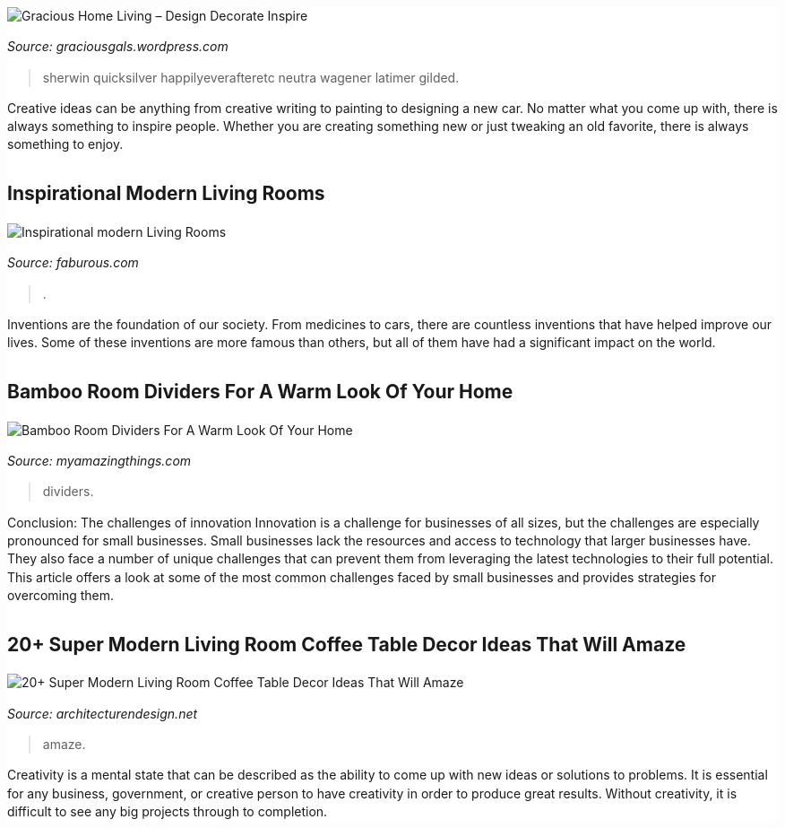 <img loading=lazy src="https://i0.wp.com/st.hzcdn.com/simgs/0a01feac0feb157f_8-8143/contemporary-living-room.jpg" onerror="this.onerror=null;this.src='https://tse1.mm.bing.net/th?id=OIP.dmX5C5PxwrwjCkm2mpKO3gHaJ3&amp;pid=15.1';" alt="Gracious Home Living – Design Decorate Inspire">

_Source: graciousgals.wordpress.com_

>sherwin quicksilver happilyeverafteretc neutra wagener latimer gilded. 

	

Creative ideas can be anything from creative writing to painting to designing a new car. No matter what you come up with, there is always something to inspire people. Whether you are creating something new or just tweaking an old favorite, there is always something to enjoy.

    
## Inspirational Modern Living Rooms

<img loading=lazy src="https://www.faburous.com/wp-content/uploads/2014/06/white-and-beige-living-room1-700x468.jpg" onerror="this.onerror=null;this.src='https://tse2.mm.bing.net/th?id=OIP.p2UIpJjkirkDKm3vWNpQNwHaE8&amp;pid=15.1';" alt="Inspirational modern Living Rooms">

_Source: faburous.com_

>. 

	

Inventions are the foundation of our society. From medicines to cars, there are countless inventions that have helped improve our lives. Some of these inventions are more famous than others, but all of them have had a significant impact on the world.

    
## Bamboo Room Dividers For A Warm Look Of Your Home

<img loading=lazy src="https://myamazingthings.com/wp-content/uploads/2017/02/lights-1.jpg" onerror="this.onerror=null;this.src='https://tse4.mm.bing.net/th?id=OIP.kjOE07QqK1KIQYWSU9oOkQHaGa&amp;pid=15.1';" alt="Bamboo Room Dividers For A Warm Look Of Your Home">

_Source: myamazingthings.com_

>dividers. 

	

Conclusion: The challenges of innovation
Innovation is a challenge for businesses of all sizes, but the challenges are especially pronounced for small businesses. Small businesses lack the resources and access to technology that larger businesses have. They also face a number of unique challenges that can prevent them from leveraging the latest technologies to their full potential. This article offers a look at some of the most common challenges faced by small businesses and provides strategies for overcoming them.

    
## 20+ Super Modern Living Room Coffee Table Decor Ideas That Will Amaze

<img loading=lazy src="https://cdn.architecturendesign.net/wp-content/uploads/2015/11/AD-03-warm-candle-lighted-home-decor.jpg" onerror="this.onerror=null;this.src='https://tse4.mm.bing.net/th?id=OIP.U2GCJjcjYH24KabN9h4EuwHaLH&amp;pid=15.1';" alt="20+ Super Modern Living Room Coffee Table Decor Ideas That Will Amaze">

_Source: architecturendesign.net_

>amaze. 

	

Creativity is a mental state that can be described as the ability to come up with new ideas or solutions to problems. It is essential for any business, government, or creative person to have creativity in order to produce great results. Without creativity, it is difficult to see any big projects through to completion.
